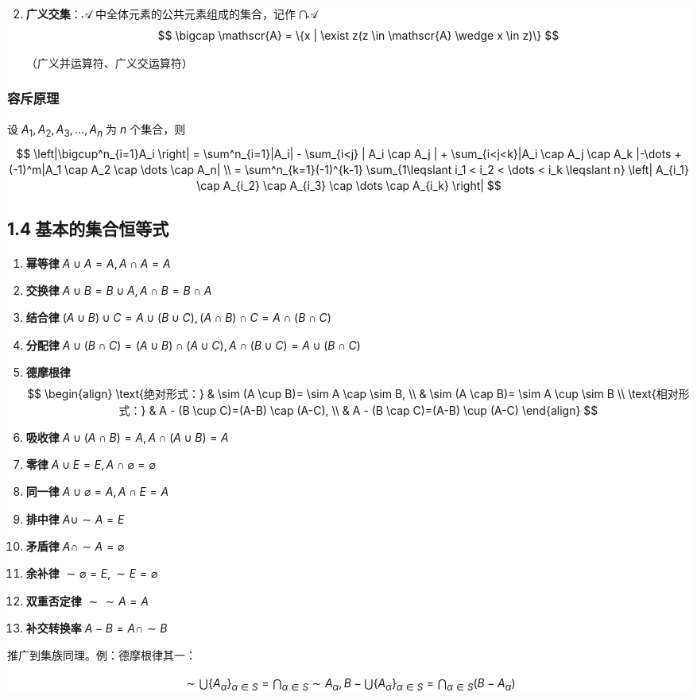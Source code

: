 2. **广义交集**：$\mathscr{A}$ 中全体元素的公共元素组成的集合，记作 $\bigcap \mathscr{A}$
   $$
   \bigcap \mathscr{A} = \{x | \exist z(z \in \mathscr{A} \wedge x \in z)\}
   $$
   
   （广义并运算符、广义交运算符）



### 容斥原理

设 $A_1,A_2,A_3,\dots,A_n$ 为 $n$ 个集合，则
$$
\left|\bigcup^n_{i=1}A_i \right| = \sum^n_{i=1}|A_i| - \sum_{i<j} | A_i \cap A_j | + \sum_{i<j<k}|A_i \cap A_j \cap A_k |-\dots + (-1)^m|A_1 \cap A_2 \cap \dots \cap A_n| \\
= \sum^n_{k=1}(-1)^{k-1} \sum_{1\leqslant i_1 < i_2 < \dots < i_k \leqslant n} \left| A_{i_1} \cap A_{i_2} \cap A_{i_3} \cap \dots \cap A_{i_k} \right|
$$




## 1.4 基本的集合恒等式

1. **幂等律** $A \cup A = A, A \cap A = A$

2. **交换律** $A \cup B = B \cup A, A \cap B = B \cap A$

3. **结合律** $(A \cup B) \cup C = A \cup(B \cup C), (A \cap B) \cap C = A \cap(B \cap C)$

4. **分配律** $A \cup (B \cap C) = (A \cup B) \cap (A \cup C), A \cap (B \cup C) = A \cup(B \cap C)$

5. **德摩根律**
   $$
   \begin{align}
   \text{绝对形式：} &  \sim (A \cup B)= \sim A \cap \sim B, \\
   & \sim (A \cap B)= \sim A \cup \sim B \\
   \text{相对形式：} & A - (B \cup C)=(A-B) \cap (A-C), \\
   & A - (B \cap C)=(A-B) \cup (A-C)
   \end{align}
   $$

6. **吸收律**  $A \cup (A \cap B)=A, A \cap (A \cup B)=A$

7. **零律** $A \cup E = E, A \cap \varnothing = \varnothing$

8. **同一律** $A \cup \varnothing = A, A \cap E = A$

9. **排中律** $A \cup \sim A = E$

10. **矛盾律** $A \cap \sim A = \varnothing$

11. **余补律** $\sim \varnothing = E, \sim E = \varnothing$

12. **双重否定律** $\sim \sim A = A$

13. **补交转换率** $A-B=A \cap \sim B$

推广到集族同理。例：德摩根律其一：


$$
\sim \bigcup\{A_\alpha\}_{\alpha \in S}=\bigcap_{\alpha \in S}\sim A_\alpha, B - \bigcup\{A_\alpha\}_{\alpha \in S}=\bigcap_{\alpha \in S}(B- A_\alpha)
$$

